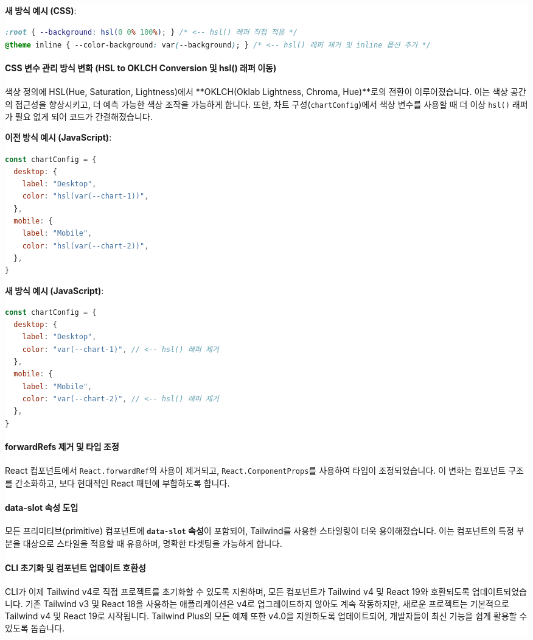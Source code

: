**새 방식 예시 (CSS)**:

```css
:root { --background: hsl(0 0% 100%); } /* <-- hsl() 래퍼 직접 적용 */
@theme inline { --color-background: var(--background); } /* <-- hsl() 래퍼 제거 및 inline 옵션 추가 */
```

#### CSS 변수 관리 방식 변화 (HSL to OKLCH Conversion 및 hsl() 래퍼 이동)

색상 정의에 HSL(Hue, Saturation, Lightness)에서 \*\*OKLCH(Oklab Lightness, Chroma, Hue)\*\*로의 전환이 이루어졌습니다. 이는 색상 공간의 접근성을 향상시키고, 더 예측 가능한 색상 조작을 가능하게 합니다. 또한, 차트 구성(`chartConfig`)에서 색상 변수를 사용할 때 더 이상 `hsl()` 래퍼가 필요 없게 되어 코드가 간결해졌습니다.

**이전 방식 예시 (JavaScript)**:

```javascript
const chartConfig = {
  desktop: {
    label: "Desktop",
    color: "hsl(var(--chart-1))",
  },
  mobile: {
    label: "Mobile",
    color: "hsl(var(--chart-2))",
  },
}
```

**새 방식 예시 (JavaScript)**:

```javascript
const chartConfig = {
  desktop: {
    label: "Desktop",
    color: "var(--chart-1)", // <-- hsl() 래퍼 제거
  },
  mobile: {
    label: "Mobile",
    color: "var(--chart-2)", // <-- hsl() 래퍼 제거
  },
}
```

#### forwardRefs 제거 및 타입 조정

React 컴포넌트에서 `React.forwardRef`의 사용이 제거되고, `React.ComponentProps`를 사용하여 타입이 조정되었습니다. 이 변화는 컴포넌트 구조를 간소화하고, 보다 현대적인 React 패턴에 부합하도록 합니다.

#### data-slot 속성 도입

모든 프리미티브(primitive) 컴포넌트에 **`data-slot` 속성**이 포함되어, Tailwind를 사용한 스타일링이 더욱 용이해졌습니다. 이는 컴포넌트의 특정 부분을 대상으로 스타일을 적용할 때 유용하며, 명확한 타겟팅을 가능하게 합니다.

#### CLI 초기화 및 컴포넌트 업데이트 호환성

CLI가 이제 Tailwind v4로 직접 프로젝트를 초기화할 수 있도록 지원하며, 모든 컴포넌트가 Tailwind v4 및 React 19와 호환되도록 업데이트되었습니다. 기존 Tailwind v3 및 React 18을 사용하는 애플리케이션은 v4로 업그레이드하지 않아도 계속 작동하지만, 새로운 프로젝트는 기본적으로 Tailwind v4 및 React 19로 시작됩니다. Tailwind Plus의 모든 예제 또한 v4.0을 지원하도록 업데이트되어, 개발자들이 최신 기능을 쉽게 활용할 수 있도록 돕습니다.
